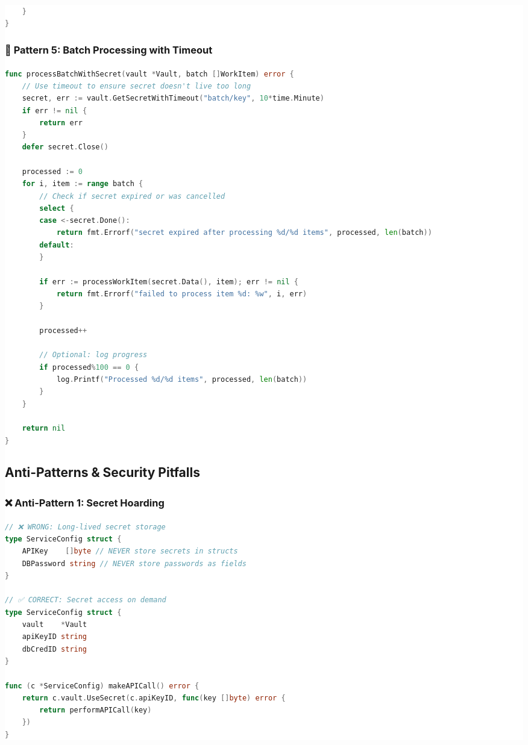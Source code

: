 ```go
    }
}
```

### 🔄 **Pattern 5: Batch Processing with Timeout**
```go
func processBatchWithSecret(vault *Vault, batch []WorkItem) error {
    // Use timeout to ensure secret doesn't live too long
    secret, err := vault.GetSecretWithTimeout("batch/key", 10*time.Minute)
    if err != nil {
        return err
    }
    defer secret.Close()
    
    processed := 0
    for i, item := range batch {
        // Check if secret expired or was cancelled
        select {
        case <-secret.Done():
            return fmt.Errorf("secret expired after processing %d/%d items", processed, len(batch))
        default:
        }
        
        if err := processWorkItem(secret.Data(), item); err != nil {
            return fmt.Errorf("failed to process item %d: %w", i, err)
        }
        
        processed++
        
        // Optional: log progress
        if processed%100 == 0 {
            log.Printf("Processed %d/%d items", processed, len(batch))
        }
    }
    
    return nil
}
```

## Anti-Patterns & Security Pitfalls

### ❌ **Anti-Pattern 1: Secret Hoarding**
```go
// ❌ WRONG: Long-lived secret storage
type ServiceConfig struct {
    APIKey    []byte // NEVER store secrets in structs
    DBPassword string // NEVER store passwords as fields
}

// ✅ CORRECT: Secret access on demand
type ServiceConfig struct {
    vault    *Vault
    apiKeyID string
    dbCredID string
}

func (c *ServiceConfig) makeAPICall() error {
    return c.vault.UseSecret(c.apiKeyID, func(key []byte) error {
        return performAPICall(key)
    })
}
```
